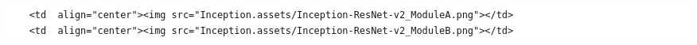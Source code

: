         <td  align="center"><img src="Inception.assets/Inception-ResNet-v2_ModuleA.png"></td>  
        <td  align="center"><img src="Inception.assets/Inception-ResNet-v2_ModuleB.png"></td>  